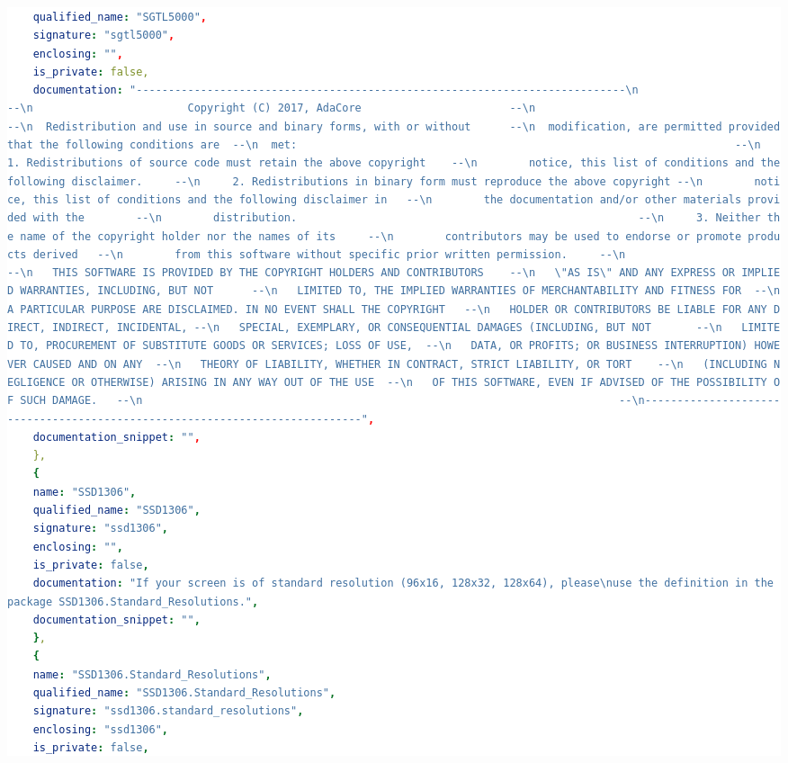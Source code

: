 ```yaml
    qualified_name: "SGTL5000",
    signature: "sgtl5000",
    enclosing: "",
    is_private: false,
    documentation: "----------------------------------------------------------------------------\n                                                                          --\n                        Copyright (C) 2017, AdaCore                       --\n                                                                          --\n  Redistribution and use in source and binary forms, with or without      --\n  modification, are permitted provided that the following conditions are  --\n  met:                                                                    --\n     1. Redistributions of source code must retain the above copyright    --\n        notice, this list of conditions and the following disclaimer.     --\n     2. Redistributions in binary form must reproduce the above copyright --\n        notice, this list of conditions and the following disclaimer in   --\n        the documentation and/or other materials provided with the        --\n        distribution.                                                     --\n     3. Neither the name of the copyright holder nor the names of its     --\n        contributors may be used to endorse or promote products derived   --\n        from this software without specific prior written permission.     --\n                                                                          --\n   THIS SOFTWARE IS PROVIDED BY THE COPYRIGHT HOLDERS AND CONTRIBUTORS    --\n   \"AS IS\" AND ANY EXPRESS OR IMPLIED WARRANTIES, INCLUDING, BUT NOT      --\n   LIMITED TO, THE IMPLIED WARRANTIES OF MERCHANTABILITY AND FITNESS FOR  --\n   A PARTICULAR PURPOSE ARE DISCLAIMED. IN NO EVENT SHALL THE COPYRIGHT   --\n   HOLDER OR CONTRIBUTORS BE LIABLE FOR ANY DIRECT, INDIRECT, INCIDENTAL, --\n   SPECIAL, EXEMPLARY, OR CONSEQUENTIAL DAMAGES (INCLUDING, BUT NOT       --\n   LIMITED TO, PROCUREMENT OF SUBSTITUTE GOODS OR SERVICES; LOSS OF USE,  --\n   DATA, OR PROFITS; OR BUSINESS INTERRUPTION) HOWEVER CAUSED AND ON ANY  --\n   THEORY OF LIABILITY, WHETHER IN CONTRACT, STRICT LIABILITY, OR TORT    --\n   (INCLUDING NEGLIGENCE OR OTHERWISE) ARISING IN ANY WAY OUT OF THE USE  --\n   OF THIS SOFTWARE, EVEN IF ADVISED OF THE POSSIBILITY OF SUCH DAMAGE.   --\n                                                                          --\n----------------------------------------------------------------------------",
    documentation_snippet: "",
    },
    {
    name: "SSD1306",
    qualified_name: "SSD1306",
    signature: "ssd1306",
    enclosing: "",
    is_private: false,
    documentation: "If your screen is of standard resolution (96x16, 128x32, 128x64), please\nuse the definition in the package SSD1306.Standard_Resolutions.",
    documentation_snippet: "",
    },
    {
    name: "SSD1306.Standard_Resolutions",
    qualified_name: "SSD1306.Standard_Resolutions",
    signature: "ssd1306.standard_resolutions",
    enclosing: "ssd1306",
    is_private: false,
```